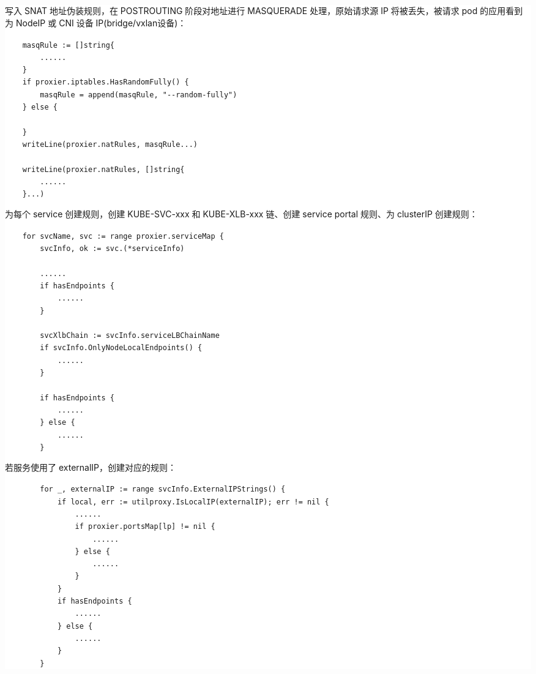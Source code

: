 写入 SNAT 地址伪装规则，在 POSTROUTING 阶段对地址进行 MASQUERADE 处理，原始请求源 IP 将被丢失，被请求 pod 的应用看到为 NodeIP 或 CNI 设备 IP(bridge/vxlan设备)：

```
    masqRule := []string{
        ......
    }
    if proxier.iptables.HasRandomFully() {
        masqRule = append(masqRule, "--random-fully")
    } else {

    }
    writeLine(proxier.natRules, masqRule...)

    writeLine(proxier.natRules, []string{
        ......
    }...)
```

为每个 service 创建规则，创建 KUBE-SVC-xxx 和 KUBE-XLB-xxx 链、创建 service portal 规则、为 clusterIP 创建规则：

```
    for svcName, svc := range proxier.serviceMap {
        svcInfo, ok := svc.(*serviceInfo)
        
        ......
        if hasEndpoints {
            ......
        }

        svcXlbChain := svcInfo.serviceLBChainName
        if svcInfo.OnlyNodeLocalEndpoints() {
            ......
        }

        if hasEndpoints {
            ......
        } else {
            ......
        }
```

若服务使用了 externalIP，创建对应的规则：

```
        for _, externalIP := range svcInfo.ExternalIPStrings() {
            if local, err := utilproxy.IsLocalIP(externalIP); err != nil {
                ......
                if proxier.portsMap[lp] != nil {
                    ......
                } else {
                    ......
                }
            }
            if hasEndpoints {
                ......
            } else {
                ......
            }
        }
```
